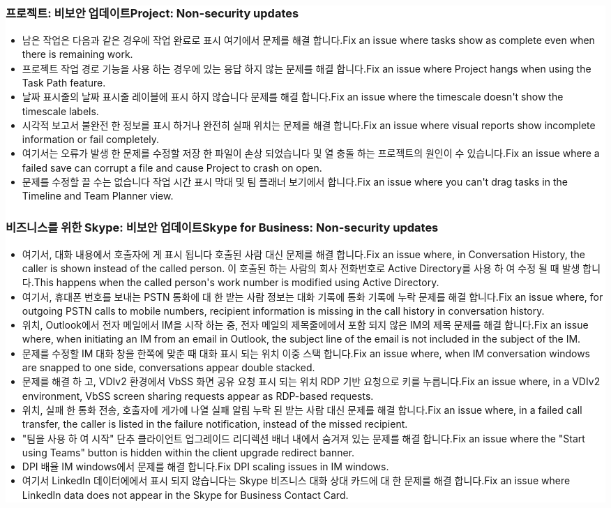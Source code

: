 ### <a name="project-non-security-updates"></a><span data-ttu-id="89800-122">프로젝트: 비보안 업데이트</span><span class="sxs-lookup"><span data-stu-id="89800-122">Project: Non-security updates</span></span>
-   <span data-ttu-id="89800-123">남은 작업은 다음과 같은 경우에 작업 완료로 표시 여기에서 문제를 해결 합니다.</span><span class="sxs-lookup"><span data-stu-id="89800-123">Fix an issue where tasks show as complete even when there is remaining work.</span></span>
-   <span data-ttu-id="89800-124">프로젝트 작업 경로 기능을 사용 하는 경우에 있는 응답 하지 않는 문제를 해결 합니다.</span><span class="sxs-lookup"><span data-stu-id="89800-124">Fix an issue where Project hangs when using the Task Path feature.</span></span>
-   <span data-ttu-id="89800-125">날짜 표시줄의 날짜 표시줄 레이블에 표시 하지 않습니다 문제를 해결 합니다.</span><span class="sxs-lookup"><span data-stu-id="89800-125">Fix an issue where the timescale doesn't show the timescale labels.</span></span>
-   <span data-ttu-id="89800-126">시각적 보고서 불완전 한 정보를 표시 하거나 완전히 실패 위치는 문제를 해결 합니다.</span><span class="sxs-lookup"><span data-stu-id="89800-126">Fix an issue where visual reports show incomplete information or fail completely.</span></span>
-   <span data-ttu-id="89800-127">여기서는 오류가 발생 한 문제를 수정할 저장 한 파일이 손상 되었습니다 및 열 충돌 하는 프로젝트의 원인이 수 있습니다.</span><span class="sxs-lookup"><span data-stu-id="89800-127">Fix an issue where a failed save can corrupt a file and cause Project to crash on open.</span></span>
-   <span data-ttu-id="89800-128">문제를 수정할 끌 수는 없습니다 작업 시간 표시 막대 및 팀 플래너 보기에서 합니다.</span><span class="sxs-lookup"><span data-stu-id="89800-128">Fix an issue where you can't drag tasks in the Timeline and Team Planner view.</span></span>

### <a name="skype-for-business-non-security-updates"></a><span data-ttu-id="89800-129">비즈니스를 위한 Skype: 비보안 업데이트</span><span class="sxs-lookup"><span data-stu-id="89800-129">Skype for Business: Non-security updates</span></span>
-   <span data-ttu-id="89800-130">여기서, 대화 내용에서 호출자에 게 표시 됩니다 호출된 사람 대신 문제를 해결 합니다.</span><span class="sxs-lookup"><span data-stu-id="89800-130">Fix an issue where, in Conversation History, the caller is shown instead of the called person.</span></span> <span data-ttu-id="89800-131">이 호출된 하는 사람의 회사 전화번호로 Active Directory를 사용 하 여 수정 될 때 발생 합니다.</span><span class="sxs-lookup"><span data-stu-id="89800-131">This happens when the called person's work number is modified using Active Directory.</span></span>
-   <span data-ttu-id="89800-132">여기서, 휴대폰 번호를 보내는 PSTN 통화에 대 한 받는 사람 정보는 대화 기록에 통화 기록에 누락 문제를 해결 합니다.</span><span class="sxs-lookup"><span data-stu-id="89800-132">Fix an issue where, for outgoing PSTN calls to mobile numbers, recipient information is missing in the call history in conversation history.</span></span>
-   <span data-ttu-id="89800-133">위치, Outlook에서 전자 메일에서 IM을 시작 하는 중, 전자 메일의 제목줄에에서 포함 되지 않은 IM의 제목 문제를 해결 합니다.</span><span class="sxs-lookup"><span data-stu-id="89800-133">Fix an issue where, when initiating an IM from an email in Outlook, the subject line of the email is not included in the subject of the IM.</span></span>
-   <span data-ttu-id="89800-134">문제를 수정할 IM 대화 창을 한쪽에 맞춘 때 대화 표시 되는 위치 이중 스택 합니다.</span><span class="sxs-lookup"><span data-stu-id="89800-134">Fix an issue where, when IM conversation windows are snapped to one side, conversations appear double stacked.</span></span>
-   <span data-ttu-id="89800-135">문제를 해결 하 고, VDIv2 환경에서 VbSS 화면 공유 요청 표시 되는 위치 RDP 기반 요청으로 키를 누릅니다.</span><span class="sxs-lookup"><span data-stu-id="89800-135">Fix an issue where, in a VDIv2 environment, VbSS screen sharing requests appear as RDP-based requests.</span></span>
-   <span data-ttu-id="89800-136">위치, 실패 한 통화 전송, 호출자에 게가에 나열 실패 알림 누락 된 받는 사람 대신 문제를 해결 합니다.</span><span class="sxs-lookup"><span data-stu-id="89800-136">Fix an issue where, in a failed call transfer, the caller is listed in the failure notification, instead of the missed recipient.</span></span>
-   <span data-ttu-id="89800-137">"팀을 사용 하 여 시작" 단추 클라이언트 업그레이드 리디렉션 배너 내에서 숨겨져 있는 문제를 해결 합니다.</span><span class="sxs-lookup"><span data-stu-id="89800-137">Fix an issue where the "Start using Teams" button is hidden within the client upgrade redirect banner.</span></span>
-   <span data-ttu-id="89800-138">DPI 배율 IM windows에서 문제를 해결 합니다.</span><span class="sxs-lookup"><span data-stu-id="89800-138">Fix DPI scaling issues in IM windows.</span></span>
-   <span data-ttu-id="89800-139">여기서 LinkedIn 데이터에에서 표시 되지 않습니다는 Skype 비즈니스 대화 상대 카드에 대 한 문제를 해결 합니다.</span><span class="sxs-lookup"><span data-stu-id="89800-139">Fix an issue where LinkedIn data does not appear in the Skype for Business Contact Card.</span></span>
